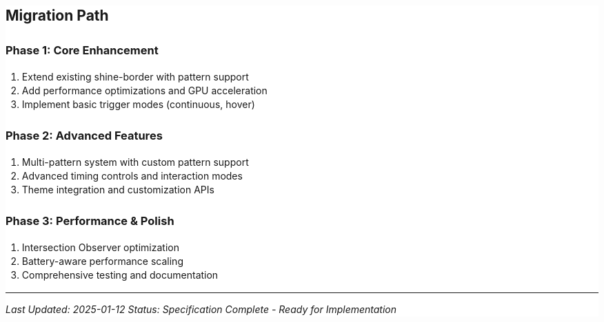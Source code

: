 ## Migration Path

### Phase 1: Core Enhancement
1. Extend existing shine-border with pattern support
2. Add performance optimizations and GPU acceleration
3. Implement basic trigger modes (continuous, hover)

### Phase 2: Advanced Features
1. Multi-pattern system with custom pattern support
2. Advanced timing controls and interaction modes
3. Theme integration and customization APIs

### Phase 3: Performance & Polish
1. Intersection Observer optimization
2. Battery-aware performance scaling
3. Comprehensive testing and documentation

---

*Last Updated: 2025-01-12*
*Status: Specification Complete - Ready for Implementation*